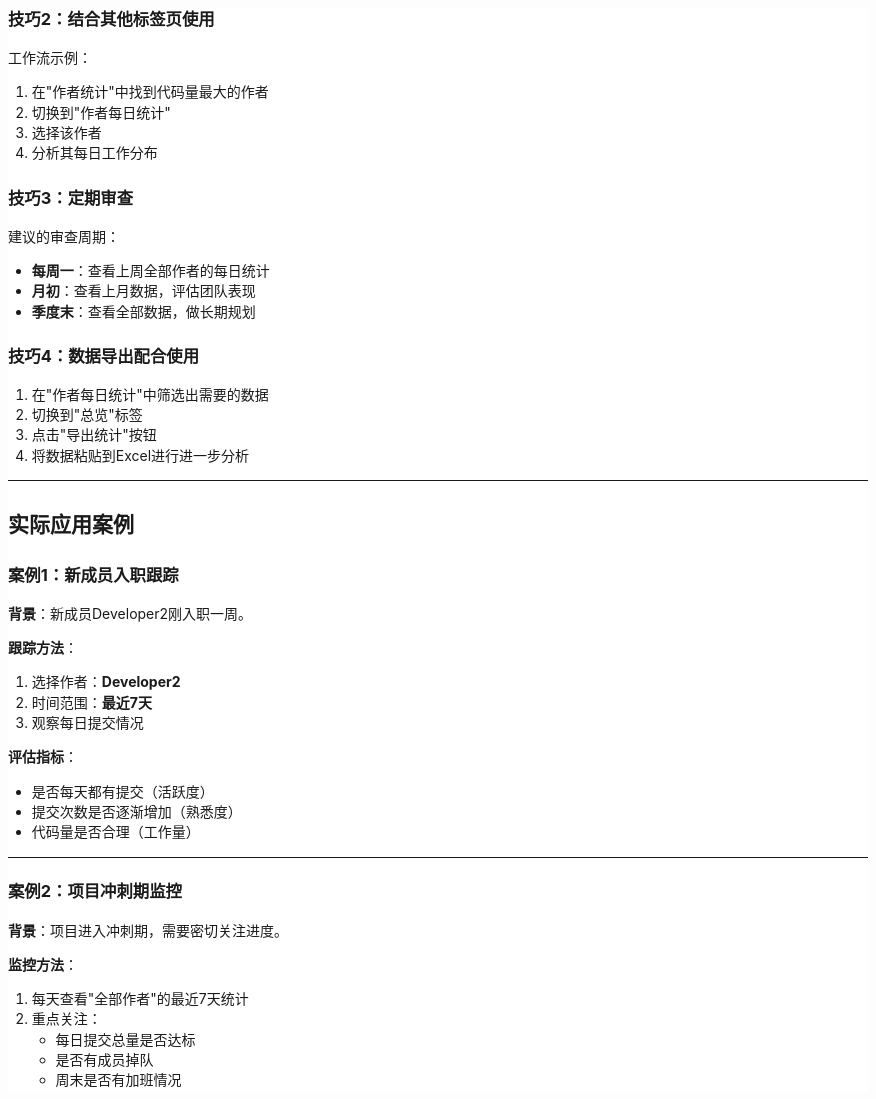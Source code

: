 ### 技巧2：结合其他标签页使用

工作流示例：
1. 在"作者统计"中找到代码量最大的作者
2. 切换到"作者每日统计"
3. 选择该作者
4. 分析其每日工作分布

### 技巧3：定期审查

建议的审查周期：
- **每周一**：查看上周全部作者的每日统计
- **月初**：查看上月数据，评估团队表现
- **季度末**：查看全部数据，做长期规划

### 技巧4：数据导出配合使用

1. 在"作者每日统计"中筛选出需要的数据
2. 切换到"总览"标签
3. 点击"导出统计"按钮
4. 将数据粘贴到Excel进行进一步分析

---

## 实际应用案例

### 案例1：新成员入职跟踪

**背景**：新成员Developer2刚入职一周。

**跟踪方法**：
1. 选择作者：**Developer2**
2. 时间范围：**最近7天**
3. 观察每日提交情况

**评估指标**：
- 是否每天都有提交（活跃度）
- 提交次数是否逐渐增加（熟悉度）
- 代码量是否合理（工作量）

---

### 案例2：项目冲刺期监控

**背景**：项目进入冲刺期，需要密切关注进度。

**监控方法**：
1. 每天查看"全部作者"的最近7天统计
2. 重点关注：
   - 每日提交总量是否达标
   - 是否有成员掉队
   - 周末是否有加班情况
